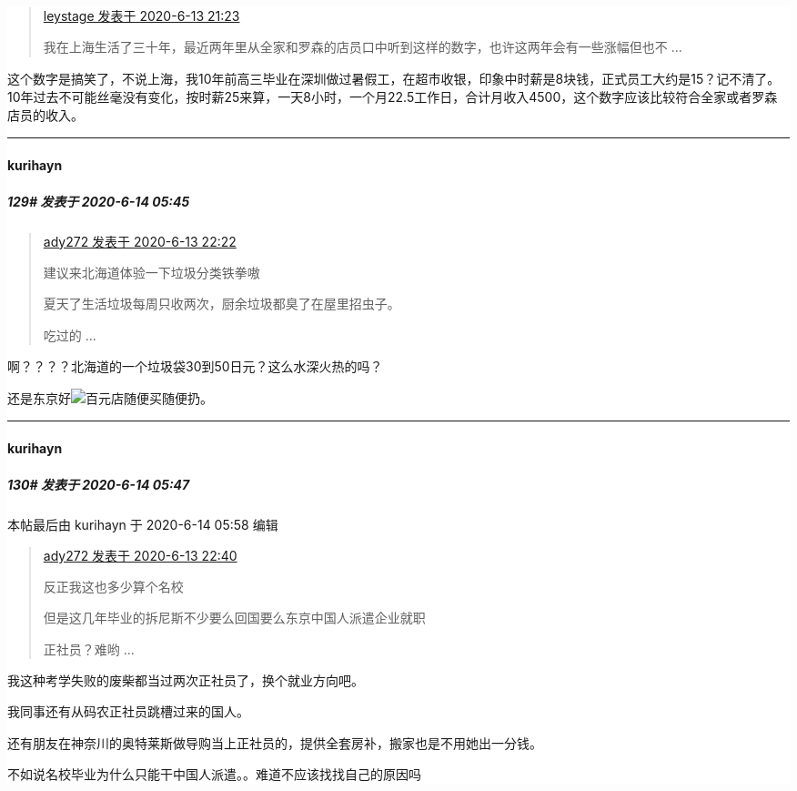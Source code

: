 

<blockquote><a href="httphttps://bbs.saraba1st.com/2b/forum.php?mod=redirect&amp;goto=findpost&amp;pid=47793112&amp;ptid=1941514" target="_blank">leystage 发表于 2020-6-13 21:23</a>

我在上海生活了三十年，最近两年里从全家和罗森的店员口中听到这样的数字，也许这两年会有一些涨幅但也不 ...</blockquote>
这个数字是搞笑了，不说上海，我10年前高三毕业在深圳做过暑假工，在超市收银，印象中时薪是8块钱，正式员工大约是15？记不清了。10年过去不可能丝毫没有变化，按时薪25来算，一天8小时，一个月22.5工作日，合计月收入4500，这个数字应该比较符合全家或者罗森店员的收入。







*****

####  kurihayn  
##### 129#       发表于 2020-6-14 05:45



<blockquote><a href="httphttps://bbs.saraba1st.com/2b/forum.php?mod=redirect&amp;goto=findpost&amp;pid=47793894&amp;ptid=1941514" target="_blank">ady272 发表于 2020-6-13 22:22</a>

建议来北海道体验一下垃圾分类铁拳嗷

夏天了生活垃圾每周只收两次，厨余垃圾都臭了在屋里招虫子。

吃过的 ...</blockquote>
啊？？？？北海道的一个垃圾袋30到50日元？这么水深火热的吗？

还是东京好<img src="https://static.saraba1st.com/image/smiley/face2017/096.png" referrerpolicy="no-referrer">百元店随便买随便扔。







*****

####  kurihayn  
##### 130#       发表于 2020-6-14 05:47



 本帖最后由 kurihayn 于 2020-6-14 05:58 编辑 
<blockquote><a href="httphttps://bbs.saraba1st.com/2b/forum.php?mod=redirect&amp;goto=findpost&amp;pid=47794116&amp;ptid=1941514" target="_blank">ady272 发表于 2020-6-13 22:40</a>

反正我这也多少算个名校

但是这几年毕业的拆尼斯不少要么回国要么东京中国人派遣企业就职

正社员？难哟 ...</blockquote>
我这种考学失败的废柴都当过两次正社员了，换个就业方向吧。

我同事还有从码农正社员跳槽过来的国人。


还有朋友在神奈川的奥特莱斯做导购当上正社员的，提供全套房补，搬家也是不用她出一分钱。


不如说名校毕业为什么只能干中国人派遣。。难道不应该找找自己的原因吗
